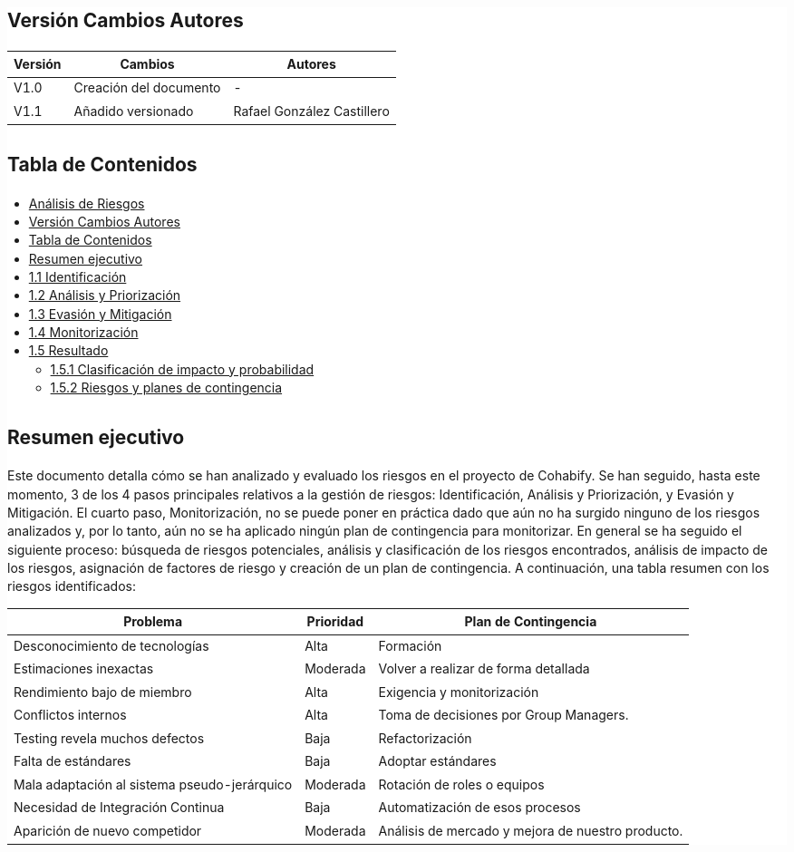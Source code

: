 ## Versión Cambios Autores

| Versión | Cambios | Autores |
| --- | --- | --- |
| V1.0 | Creación del documento | - |
| V1.1 | Añadido versionado | Rafael González Castillero |

## Tabla de Contenidos
- [Análisis de Riesgos](#análisis-de-riesgos)
- [Versión Cambios Autores](#versión-cambios-autores)
- [Tabla de Contenidos](#tabla-de-contenidos)
- [Resumen ejecutivo](#resumen-ejecutivo)
- [1.1 Identificación](#11-identificación)
- [1.2 Análisis y Priorización](#12-análisis-y-priorización)
- [1.3 Evasión y Mitigación](#13-evasión-y-mitigación)
- [1.4 Monitorización](#14-monitorización)
- [1.5 Resultado](#15-resultado)
  - [1.5.1 Clasificación de impacto y probabilidad](#151-clasificación-de-impacto-y-probabilidad)
  - [1.5.2 Riesgos y planes de contingencia](#152-riesgos-y-planes-de-contingencia)

## Resumen ejecutivo
Este documento detalla cómo se han analizado y evaluado los riesgos en el proyecto de Cohabify.
Se han seguido, hasta este momento, 3 de los 4 pasos principales relativos a la gestión de riesgos: Identificación, Análisis y Priorización, y Evasión y Mitigación. El cuarto paso, Monitorización, no se puede poner en práctica dado que aún no ha surgido ninguno de los riesgos analizados y, por lo tanto, aún no se ha aplicado ningún plan de contingencia para monitorizar.
En general se ha seguido el siguiente proceso: búsqueda de riesgos potenciales, análisis y clasificación de los riesgos encontrados, análisis de impacto de los riesgos, asignación de factores de riesgo y creación de un plan de contingencia.
A continuación, una tabla resumen con los riesgos identificados:

| Problema | Prioridad | Plan de Contingencia |
| --- | --- | --- |
| Desconocimiento de tecnologías | Alta | Formación |
| Estimaciones inexactas | Moderada | Volver a realizar de forma detallada |
| Rendimiento bajo de miembro | Alta | Exigencia y monitorización |
| Conflictos internos | Alta | Toma de decisiones por Group Managers. |
| Testing revela muchos defectos | Baja | Refactorización |
| Falta de estándares | Baja | Adoptar estándares |
| Mala adaptación al sistema pseudo-jerárquico | Moderada | Rotación de roles o equipos |
| Necesidad de Integración Continua | Baja | Automatización de esos procesos |
| Aparición de nuevo competidor | Moderada | Análisis de mercado y mejora de nuestro producto. |
